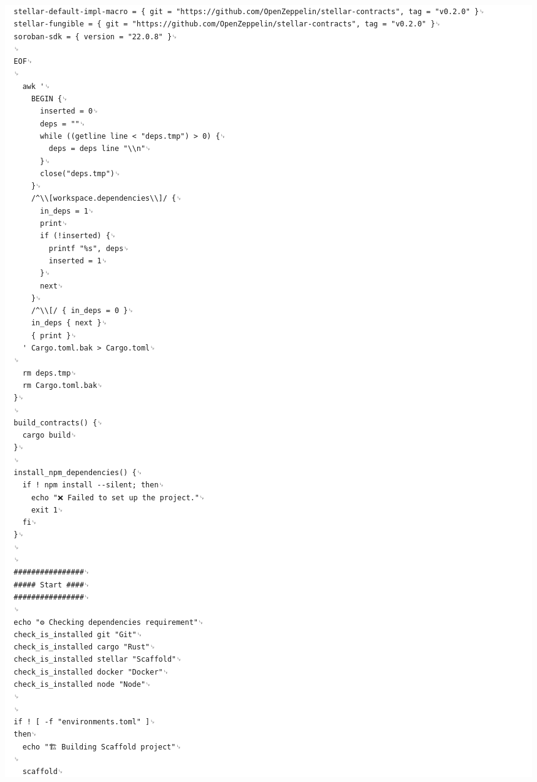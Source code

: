       stellar-default-impl-macro = { git = "https://github.com/OpenZeppelin/stellar-contracts", tag = "v0.2.0" }␊
      stellar-fungible = { git = "https://github.com/OpenZeppelin/stellar-contracts", tag = "v0.2.0" }␊
      soroban-sdk = { version = "22.0.8" }␊
      ␊
      EOF␊
      ␊
        awk '␊
          BEGIN {␊
            inserted = 0␊
            deps = ""␊
            while ((getline line < "deps.tmp") > 0) {␊
              deps = deps line "\\n"␊
            }␊
            close("deps.tmp")␊
          }␊
          /^\\[workspace.dependencies\\]/ {␊
            in_deps = 1␊
            print␊
            if (!inserted) {␊
              printf "%s", deps␊
              inserted = 1␊
            }␊
            next␊
          }␊
          /^\\[/ { in_deps = 0 }␊
          in_deps { next }␊
          { print }␊
        ' Cargo.toml.bak > Cargo.toml␊
      ␊
        rm deps.tmp␊
        rm Cargo.toml.bak␊
      }␊
      ␊
      build_contracts() {␊
        cargo build␊
      }␊
      ␊
      install_npm_dependencies() {␊
        if ! npm install --silent; then␊
          echo "❌ Failed to set up the project."␊
          exit 1␊
        fi␊
      }␊
      ␊
      ␊
      ################␊
      ##### Start ####␊
      ################␊
      ␊
      echo "⚙️ Checking dependencies requirement"␊
      check_is_installed git "Git"␊
      check_is_installed cargo "Rust"␊
      check_is_installed stellar "Scaffold"␊
      check_is_installed docker "Docker"␊
      check_is_installed node "Node"␊
      ␊
      ␊
      if ! [ -f "environments.toml" ]␊
      then␊
        echo "🏗️ Building Scaffold project"␊
      ␊
        scaffold␊